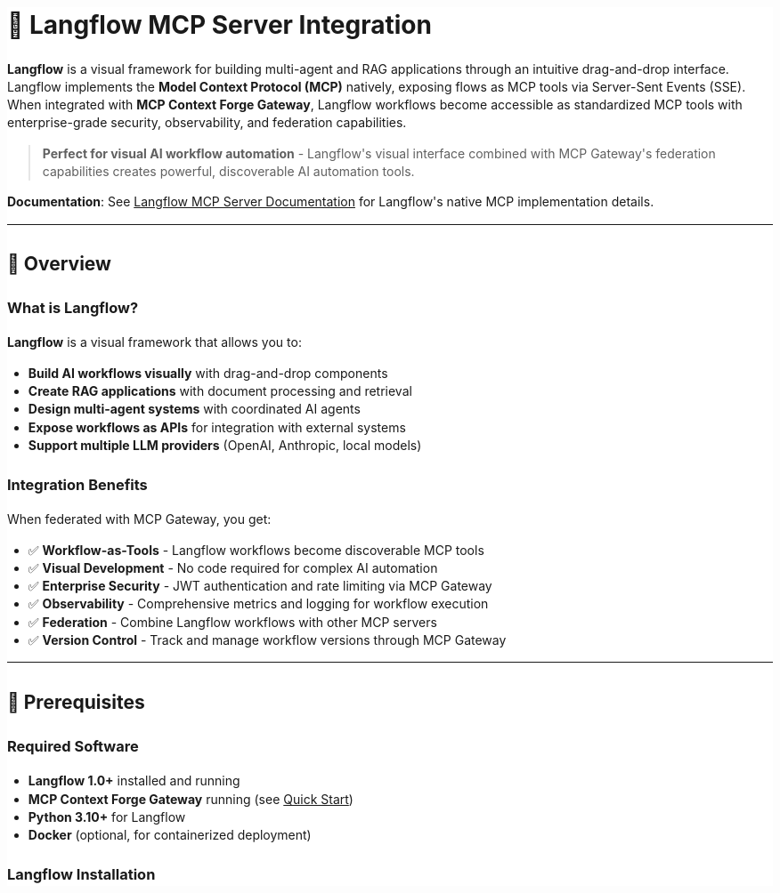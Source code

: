 # 🌊 Langflow MCP Server Integration

**Langflow** is a visual framework for building multi-agent and RAG applications through an intuitive drag-and-drop interface. Langflow implements the **Model Context Protocol (MCP)** natively, exposing flows as MCP tools via Server-Sent Events (SSE). When integrated with **MCP Context Forge Gateway**, Langflow workflows become accessible as standardized MCP tools with enterprise-grade security, observability, and federation capabilities.

> **Perfect for visual AI workflow automation** - Langflow's visual interface combined with MCP Gateway's federation capabilities creates powerful, discoverable AI automation tools.

**Documentation**: See [Langflow MCP Server Documentation](https://docs.langflow.org/mcp-server) for Langflow's native MCP implementation details.

---

## 🌟 Overview

### What is Langflow?

**Langflow** is a visual framework that allows you to:

- **Build AI workflows visually** with drag-and-drop components
- **Create RAG applications** with document processing and retrieval
- **Design multi-agent systems** with coordinated AI agents
- **Expose workflows as APIs** for integration with external systems
- **Support multiple LLM providers** (OpenAI, Anthropic, local models)

### Integration Benefits

When federated with MCP Gateway, you get:

- ✅ **Workflow-as-Tools** - Langflow workflows become discoverable MCP tools
- ✅ **Visual Development** - No code required for complex AI automation
- ✅ **Enterprise Security** - JWT authentication and rate limiting via MCP Gateway
- ✅ **Observability** - Comprehensive metrics and logging for workflow execution
- ✅ **Federation** - Combine Langflow workflows with other MCP servers
- ✅ **Version Control** - Track and manage workflow versions through MCP Gateway

---

## 🚀 Prerequisites

### Required Software

- **Langflow 1.0+** installed and running
- **MCP Context Forge Gateway** running (see [Quick Start](../../../overview/quick_start.md))
- **Python 3.10+** for Langflow
- **Docker** (optional, for containerized deployment)

### Langflow Installation
